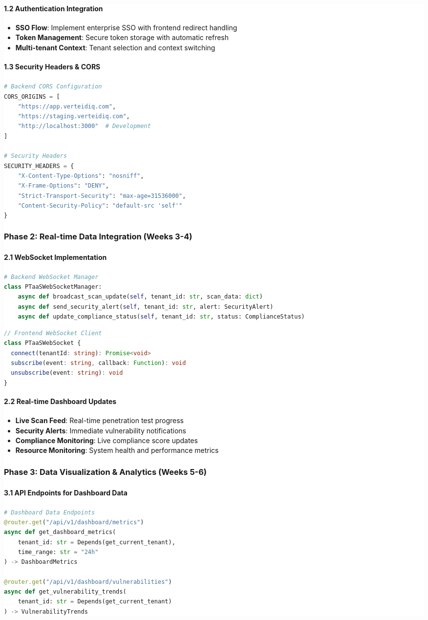 #### 1.2 Authentication Integration
- **SSO Flow**: Implement enterprise SSO with frontend redirect handling
- **Token Management**: Secure token storage with automatic refresh
- **Multi-tenant Context**: Tenant selection and context switching

#### 1.3 Security Headers & CORS
```python
# Backend CORS Configuration
CORS_ORIGINS = [
    "https://app.verteidiq.com",
    "https://staging.verteidiq.com", 
    "http://localhost:3000"  # Development
]

# Security Headers
SECURITY_HEADERS = {
    "X-Content-Type-Options": "nosniff",
    "X-Frame-Options": "DENY",
    "Strict-Transport-Security": "max-age=31536000",
    "Content-Security-Policy": "default-src 'self'"
}
```

### Phase 2: Real-time Data Integration (Weeks 3-4)

#### 2.1 WebSocket Implementation
```python
# Backend WebSocket Manager
class PTaaSWebSocketManager:
    async def broadcast_scan_update(self, tenant_id: str, scan_data: dict)
    async def send_security_alert(self, tenant_id: str, alert: SecurityAlert)
    async def update_compliance_status(self, tenant_id: str, status: ComplianceStatus)
```

```typescript
// Frontend WebSocket Client
class PTaaSWebSocket {
  connect(tenantId: string): Promise<void>
  subscribe(event: string, callback: Function): void
  unsubscribe(event: string): void
}
```

#### 2.2 Real-time Dashboard Updates
- **Live Scan Feed**: Real-time penetration test progress
- **Security Alerts**: Immediate vulnerability notifications
- **Compliance Monitoring**: Live compliance score updates
- **Resource Monitoring**: System health and performance metrics

### Phase 3: Data Visualization & Analytics (Weeks 5-6)

#### 3.1 API Endpoints for Dashboard Data
```python
# Dashboard Data Endpoints
@router.get("/api/v1/dashboard/metrics")
async def get_dashboard_metrics(
    tenant_id: str = Depends(get_current_tenant),
    time_range: str = "24h"
) -> DashboardMetrics

@router.get("/api/v1/dashboard/vulnerabilities")
async def get_vulnerability_trends(
    tenant_id: str = Depends(get_current_tenant)
) -> VulnerabilityTrends

```